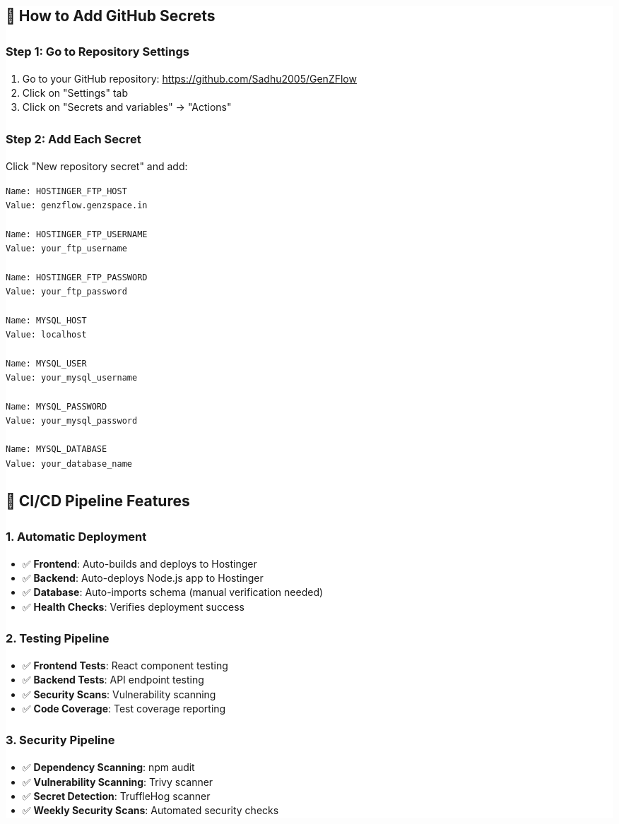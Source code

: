 ## 🔐 **How to Add GitHub Secrets**

### **Step 1: Go to Repository Settings**
1. Go to your GitHub repository: https://github.com/Sadhu2005/GenZFlow
2. Click on "Settings" tab
3. Click on "Secrets and variables" → "Actions"

### **Step 2: Add Each Secret**
Click "New repository secret" and add:

```
Name: HOSTINGER_FTP_HOST
Value: genzflow.genzspace.in

Name: HOSTINGER_FTP_USERNAME  
Value: your_ftp_username

Name: HOSTINGER_FTP_PASSWORD
Value: your_ftp_password

Name: MYSQL_HOST
Value: localhost

Name: MYSQL_USER
Value: your_mysql_username

Name: MYSQL_PASSWORD
Value: your_mysql_password

Name: MYSQL_DATABASE
Value: your_database_name
```

## 🚀 **CI/CD Pipeline Features**

### **1. Automatic Deployment**
- ✅ **Frontend**: Auto-builds and deploys to Hostinger
- ✅ **Backend**: Auto-deploys Node.js app to Hostinger
- ✅ **Database**: Auto-imports schema (manual verification needed)
- ✅ **Health Checks**: Verifies deployment success

### **2. Testing Pipeline**
- ✅ **Frontend Tests**: React component testing
- ✅ **Backend Tests**: API endpoint testing
- ✅ **Security Scans**: Vulnerability scanning
- ✅ **Code Coverage**: Test coverage reporting

### **3. Security Pipeline**
- ✅ **Dependency Scanning**: npm audit
- ✅ **Vulnerability Scanning**: Trivy scanner
- ✅ **Secret Detection**: TruffleHog scanner
- ✅ **Weekly Security Scans**: Automated security checks
